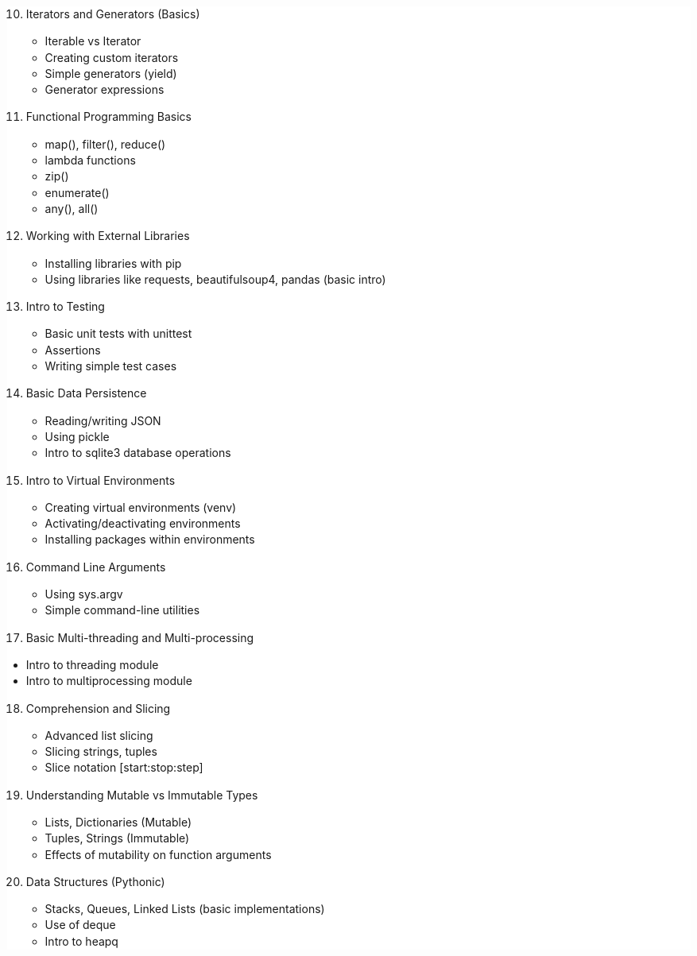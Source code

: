 10. Iterators and Generators (Basics)
    - Iterable vs Iterator
    - Creating custom iterators
    - Simple generators (yield)
    - Generator expressions

11. Functional Programming Basics
    - map(), filter(), reduce()
    - lambda functions
    - zip()
    - enumerate()
    - any(), all()

12. Working with External Libraries
    - Installing libraries with pip
    - Using libraries like requests, beautifulsoup4, pandas (basic intro)

13. Intro to Testing
    - Basic unit tests with unittest
    - Assertions
    - Writing simple test cases

14. Basic Data Persistence
    - Reading/writing JSON
    - Using pickle
    - Intro to sqlite3 database operations

15. Intro to Virtual Environments
    - Creating virtual environments (venv)
    - Activating/deactivating environments
    - Installing packages within environments

16. Command Line Arguments
    - Using sys.argv
    - Simple command-line utilities

17. Basic Multi-threading and Multi-processing
 - Intro to threading module
 - Intro to multiprocessing module

18. Comprehension and Slicing
    - Advanced list slicing
    - Slicing strings, tuples
    - Slice notation [start:stop:step]

19. Understanding Mutable vs Immutable Types
    - Lists, Dictionaries (Mutable)
    - Tuples, Strings (Immutable)
    - Effects of mutability on function arguments

20. Data Structures (Pythonic)
    - Stacks, Queues, Linked Lists (basic implementations)
    - Use of deque
    - Intro to heapq

